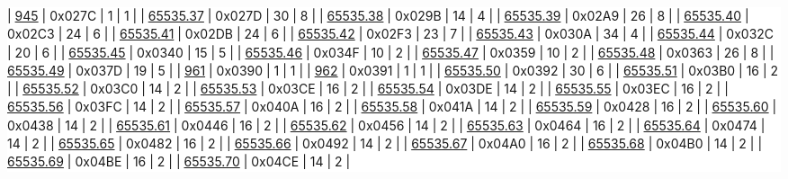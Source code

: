 | [945](./945.md)             | 0x027C   |      1 |              1 |
| [65535.37](./65535.37.md)   | 0x027D   |     30 |              8 |
| [65535.38](./65535.38.md)   | 0x029B   |     14 |              4 |
| [65535.39](./65535.39.md)   | 0x02A9   |     26 |              8 |
| [65535.40](./65535.40.md)   | 0x02C3   |     24 |              6 |
| [65535.41](./65535.41.md)   | 0x02DB   |     24 |              6 |
| [65535.42](./65535.42.md)   | 0x02F3   |     23 |              7 |
| [65535.43](./65535.43.md)   | 0x030A   |     34 |              4 |
| [65535.44](./65535.44.md)   | 0x032C   |     20 |              6 |
| [65535.45](./65535.45.md)   | 0x0340   |     15 |              5 |
| [65535.46](./65535.46.md)   | 0x034F   |     10 |              2 |
| [65535.47](./65535.47.md)   | 0x0359   |     10 |              2 |
| [65535.48](./65535.48.md)   | 0x0363   |     26 |              8 |
| [65535.49](./65535.49.md)   | 0x037D   |     19 |              5 |
| [961](./961.md)             | 0x0390   |      1 |              1 |
| [962](./962.md)             | 0x0391   |      1 |              1 |
| [65535.50](./65535.50.md)   | 0x0392   |     30 |              6 |
| [65535.51](./65535.51.md)   | 0x03B0   |     16 |              2 |
| [65535.52](./65535.52.md)   | 0x03C0   |     14 |              2 |
| [65535.53](./65535.53.md)   | 0x03CE   |     16 |              2 |
| [65535.54](./65535.54.md)   | 0x03DE   |     14 |              2 |
| [65535.55](./65535.55.md)   | 0x03EC   |     16 |              2 |
| [65535.56](./65535.56.md)   | 0x03FC   |     14 |              2 |
| [65535.57](./65535.57.md)   | 0x040A   |     16 |              2 |
| [65535.58](./65535.58.md)   | 0x041A   |     14 |              2 |
| [65535.59](./65535.59.md)   | 0x0428   |     16 |              2 |
| [65535.60](./65535.60.md)   | 0x0438   |     14 |              2 |
| [65535.61](./65535.61.md)   | 0x0446   |     16 |              2 |
| [65535.62](./65535.62.md)   | 0x0456   |     14 |              2 |
| [65535.63](./65535.63.md)   | 0x0464   |     16 |              2 |
| [65535.64](./65535.64.md)   | 0x0474   |     14 |              2 |
| [65535.65](./65535.65.md)   | 0x0482   |     16 |              2 |
| [65535.66](./65535.66.md)   | 0x0492   |     14 |              2 |
| [65535.67](./65535.67.md)   | 0x04A0   |     16 |              2 |
| [65535.68](./65535.68.md)   | 0x04B0   |     14 |              2 |
| [65535.69](./65535.69.md)   | 0x04BE   |     16 |              2 |
| [65535.70](./65535.70.md)   | 0x04CE   |     14 |              2 |